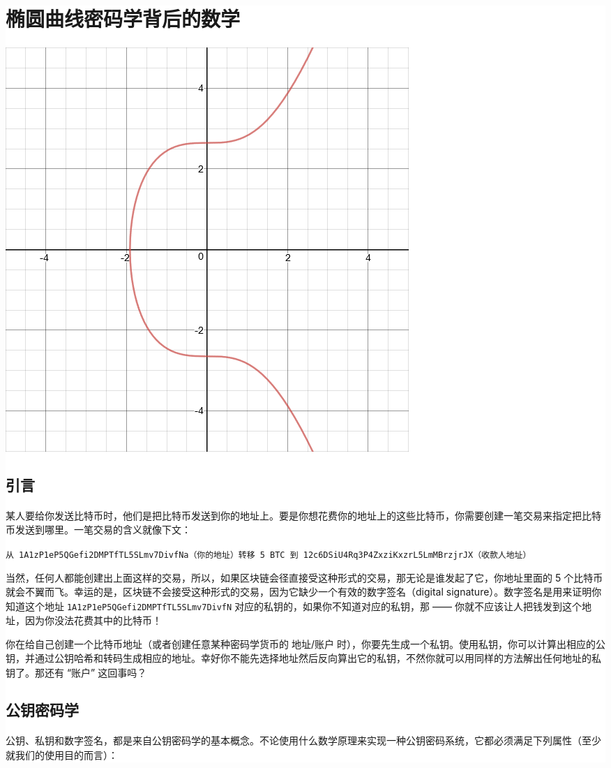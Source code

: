 # 椭圆曲线密码学背后的数学

![image](imgs/image.png)

## 引言

某人要给你发送比特币时，他们是把比特币发送到你的地址上。要是你想花费你的地址上的这些比特币，你需要创建一笔交易来指定把比特币发送到哪里。一笔交易的含义就像下文：

```
从 1A1zP1eP5QGefi2DMPTfTL5SLmv7DivfNa（你的地址）转移 5 BTC 到 12c6DSiU4Rq3P4ZxziKxzrL5LmMBrzjrJX（收款人地址）
```

当然，任何人都能创建出上面这样的交易，所以，如果区块链会径直接受这种形式的交易，那无论是谁发起了它，你地址里面的 5 个比特币就会不翼而飞。幸运的是，区块链不会接受这种形式的交易，因为它缺少一个有效的数字签名（digital signature）。数字签名是用来证明你知道这个地址 `1A1zP1eP5QGefi2DMPTfTL5SLmv7DivfN` 对应的私钥的，如果你不知道对应的私钥，那 —— 你就不应该让人把钱发到这个地址，因为你没法花费其中的比特币！

你在给自己创建一个比特币地址（或者创建任意某种密码学货币的 地址/账户 时），你要先生成一个私钥。使用私钥，你可以计算出相应的公钥，并通过公钥哈希和转码生成相应的地址。幸好你不能先选择地址然后反向算出它的私钥，不然你就可以用同样的方法解出任何地址的私钥了。那还有 “账户” 这回事吗？

## 公钥密码学

公钥、私钥和数字签名，都是来自公钥密码学的基本概念。不论使用什么数学原理来实现一种公钥密码系统，它都必须满足下列属性（至少就我们的使用目的而言）：
